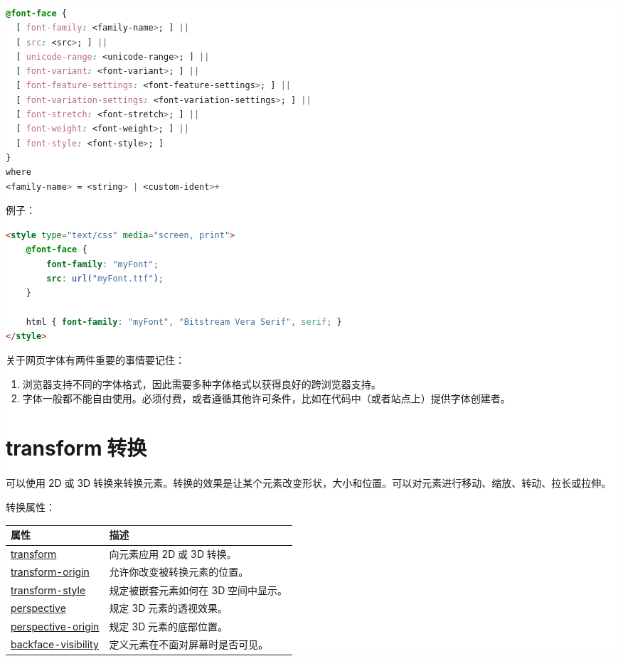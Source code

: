 ```css
@font-face {
  [ font-family: <family-name>; ] ||
  [ src: <src>; ] ||
  [ unicode-range: <unicode-range>; ] ||
  [ font-variant: <font-variant>; ] ||
  [ font-feature-settings: <font-feature-settings>; ] ||
  [ font-variation-settings: <font-variation-settings>; ] ||
  [ font-stretch: <font-stretch>; ] ||
  [ font-weight: <font-weight>; ] ||
  [ font-style: <font-style>; ]
}
where 
<family-name> = <string> | <custom-ident>+
```

例子：

```html
<style type="text/css" media="screen, print">
    @font-face {
        font-family: "myFont";
        src: url("myFont.ttf");
    }

    html { font-family: "myFont", "Bitstream Vera Serif", serif; }
</style>
```

关于网页字体有两件重要的事情要记住：

1. 浏览器支持不同的字体格式，因此需要多种字体格式以获得良好的跨浏览器支持。
2. 字体一般都不能自由使用。必须付费，或者遵循其他许可条件，比如在代码中（或者站点上）提供字体创建者。









# transform 转换

可以使用 2D 或 3D 转换来转换元素。转换的效果是让某个元素改变形状，大小和位置。可以对元素进行移动、缩放、转动、拉长或拉伸。

转换属性：

| 属性                                                         | 描述                                 |
| :----------------------------------------------------------- | :----------------------------------- |
| [transform](https://www.runoob.com/cssref/css3-pr-transform.html) | 向元素应用 2D 或 3D 转换。           |
| [transform-origin](https://www.runoob.com/cssref/css3-pr-transform-origin.html) | 允许你改变被转换元素的位置。         |
| [transform-style](https://www.runoob.com/cssref/css3-pr-transform-style.html) | 规定被嵌套元素如何在 3D 空间中显示。 |
| [perspective](https://www.runoob.com/cssref/css3-pr-perspective.html) | 规定 3D 元素的透视效果。             |
| [perspective-origin](https://www.runoob.com/cssref/css3-pr-perspective-origin.html) | 规定 3D 元素的底部位置。             |
| [backface-visibility](https://www.runoob.com/cssref/css3-pr-backface-visibility.html) | 定义元素在不面对屏幕时是否可见。     |
